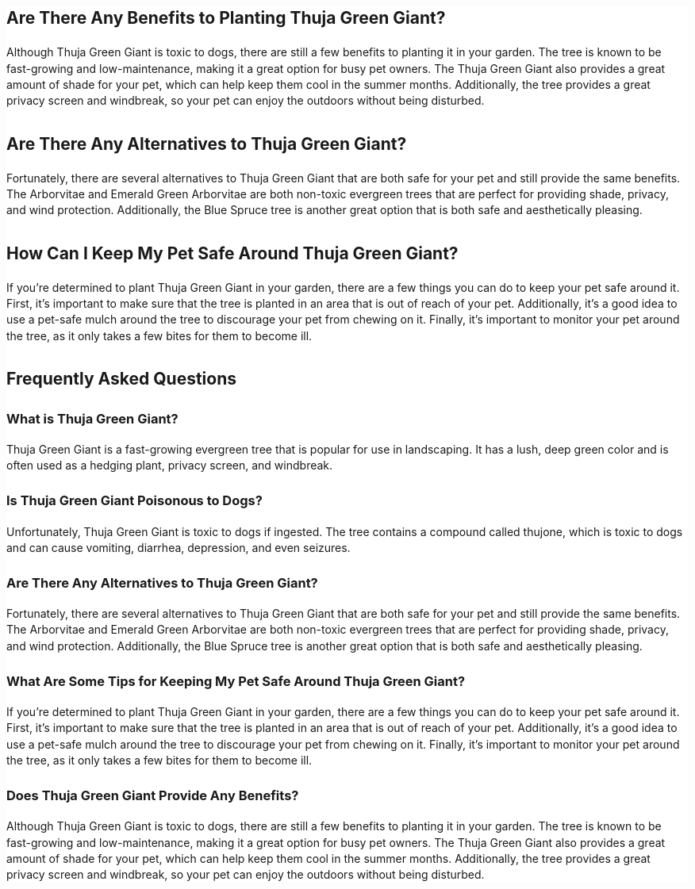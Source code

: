 <h2>Are There Any Benefits to Planting Thuja Green Giant?</h2>

<p>Although Thuja Green Giant is toxic to dogs, there are still a few benefits to planting it in your garden. The tree is known to be fast-growing and low-maintenance, making it a great option for busy pet owners. The Thuja Green Giant also provides a great amount of shade for your pet, which can help keep them cool in the summer months. Additionally, the tree provides a great privacy screen and windbreak, so your pet can enjoy the outdoors without being disturbed.</p>

<h2>Are There Any Alternatives to Thuja Green Giant?</h2>

<p>Fortunately, there are several alternatives to Thuja Green Giant that are both safe for your pet and still provide the same benefits. The Arborvitae and Emerald Green Arborvitae are both non-toxic evergreen trees that are perfect for providing shade, privacy, and wind protection. Additionally, the Blue Spruce tree is another great option that is both safe and aesthetically pleasing.</p>

<h2>How Can I Keep My Pet Safe Around Thuja Green Giant?</h2>

<p>If you’re determined to plant Thuja Green Giant in your garden, there are a few things you can do to keep your pet safe around it. First, it’s important to make sure that the tree is planted in an area that is out of reach of your pet. Additionally, it’s a good idea to use a pet-safe mulch around the tree to discourage your pet from chewing on it. Finally, it’s important to monitor your pet around the tree, as it only takes a few bites for them to become ill.</p>

<h2>Frequently Asked Questions</h2>

<h3>What is Thuja Green Giant?</h3>

<p>Thuja Green Giant is a fast-growing evergreen tree that is popular for use in landscaping. It has a lush, deep green color and is often used as a hedging plant, privacy screen, and windbreak.</p>

<h3>Is Thuja Green Giant Poisonous to Dogs?</h3>

<p>Unfortunately, Thuja Green Giant is toxic to dogs if ingested. The tree contains a compound called thujone, which is toxic to dogs and can cause vomiting, diarrhea, depression, and even seizures.</p>

<h3>Are There Any Alternatives to Thuja Green Giant?</h3>

<p>Fortunately, there are several alternatives to Thuja Green Giant that are both safe for your pet and still provide the same benefits. The Arborvitae and Emerald Green Arborvitae are both non-toxic evergreen trees that are perfect for providing shade, privacy, and wind protection. Additionally, the Blue Spruce tree is another great option that is both safe and aesthetically pleasing.</p>

<h3>What Are Some Tips for Keeping My Pet Safe Around Thuja Green Giant?</h3>

<p>If you’re determined to plant Thuja Green Giant in your garden, there are a few things you can do to keep your pet safe around it. First, it’s important to make sure that the tree is planted in an area that is out of reach of your pet. Additionally, it’s a good idea to use a pet-safe mulch around the tree to discourage your pet from chewing on it. Finally, it’s important to monitor your pet around the tree, as it only takes a few bites for them to become ill.</p>

<h3>Does Thuja Green Giant Provide Any Benefits?</h3>

<p>Although Thuja Green Giant is toxic to dogs, there are still a few benefits to planting it in your garden. The tree is known to be fast-growing and low-maintenance, making it a great option for busy pet owners. The Thuja Green Giant also provides a great amount of shade for your pet, which can help keep them cool in the summer months. Additionally, the tree provides a great privacy screen and windbreak, so your pet can enjoy the outdoors without being disturbed.</p>
